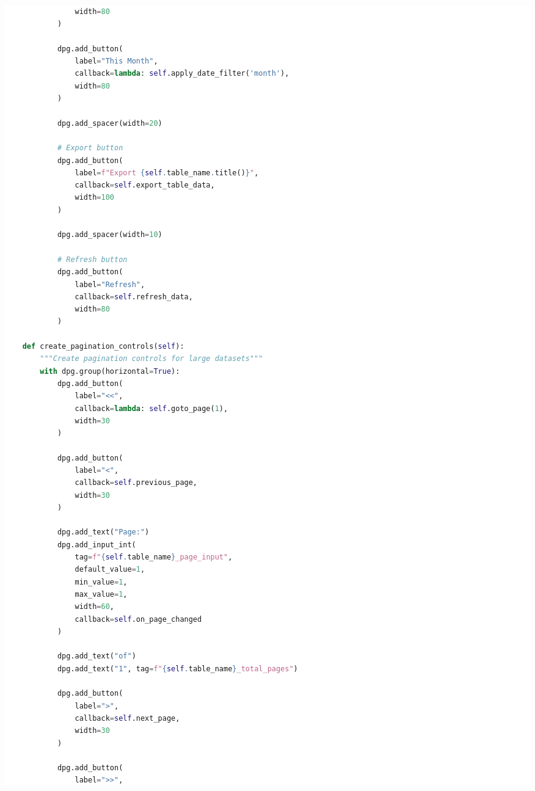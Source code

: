 ```python
                width=80
            )
            
            dpg.add_button(
                label="This Month",
                callback=lambda: self.apply_date_filter('month'),
                width=80
            )
            
            dpg.add_spacer(width=20)
            
            # Export button
            dpg.add_button(
                label=f"Export {self.table_name.title()}",
                callback=self.export_table_data,
                width=100
            )
            
            dpg.add_spacer(width=10)
            
            # Refresh button
            dpg.add_button(
                label="Refresh",
                callback=self.refresh_data,
                width=80
            )
    
    def create_pagination_controls(self):
        """Create pagination controls for large datasets"""
        with dpg.group(horizontal=True):
            dpg.add_button(
                label="<<",
                callback=lambda: self.goto_page(1),
                width=30
            )
            
            dpg.add_button(
                label="<",
                callback=self.previous_page,
                width=30
            )
            
            dpg.add_text("Page:")
            dpg.add_input_int(
                tag=f"{self.table_name}_page_input",
                default_value=1,
                min_value=1,
                max_value=1,
                width=60,
                callback=self.on_page_changed
            )
            
            dpg.add_text("of")
            dpg.add_text("1", tag=f"{self.table_name}_total_pages")
            
            dpg.add_button(
                label=">",
                callback=self.next_page,
                width=30
            )
            
            dpg.add_button(
                label=">>",
```